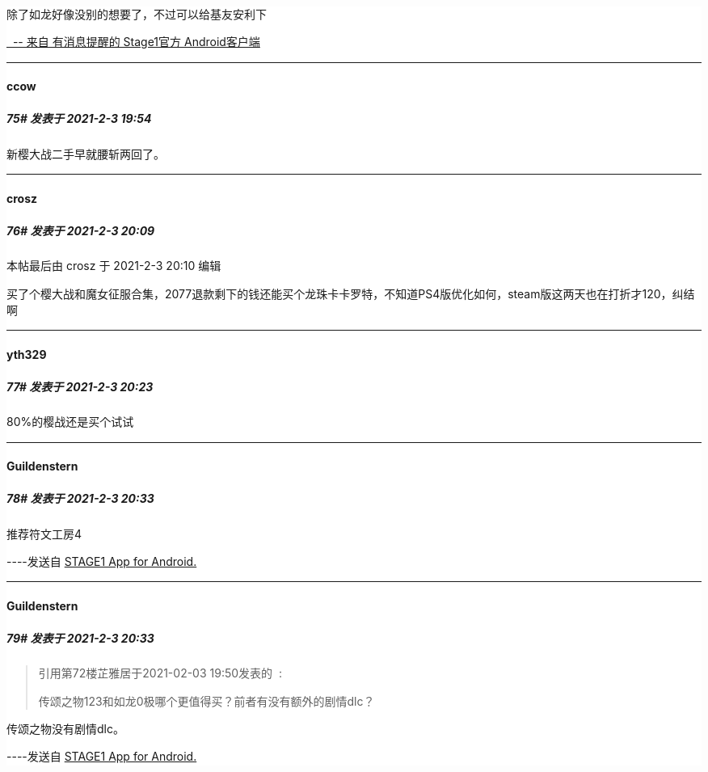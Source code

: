 
除了如龙好像没别的想要了，不过可以给基友安利下

[  -- 来自 有消息提醒的 Stage1官方 Android客户端](https://www.coolapk.com/apk/140634)


-----

####  ccow  
##### 75#       发表于 2021-2-3 19:54


新樱大战二手早就腰斩两回了。


-----

####  crosz  
##### 76#       发表于 2021-2-3 20:09


 本帖最后由 crosz 于 2021-2-3 20:10 编辑 

买了个樱大战和魔女征服合集，2077退款剩下的钱还能买个龙珠卡卡罗特，不知道PS4版优化如何，steam版这两天也在打折才120，纠结啊


-----

####  yth329  
##### 77#       发表于 2021-2-3 20:23


80%的樱战还是买个试试


-----

####  Guildenstern  
##### 78#       发表于 2021-2-3 20:33


推荐符文工房4


----发送自 [STAGE1 App for Android.](http://stage1.5j4m.com/?1.37)


-----

####  Guildenstern  
##### 79#       发表于 2021-2-3 20:33


<blockquote>引用第72楼芷雅居于2021-02-03 19:50发表的  :

传颂之物123和如龙0极哪个更值得买？前者有没有额外的剧情dlc？</blockquote>
传颂之物没有剧情dlc。


----发送自 [STAGE1 App for Android.](http://stage1.5j4m.com/?1.37)

